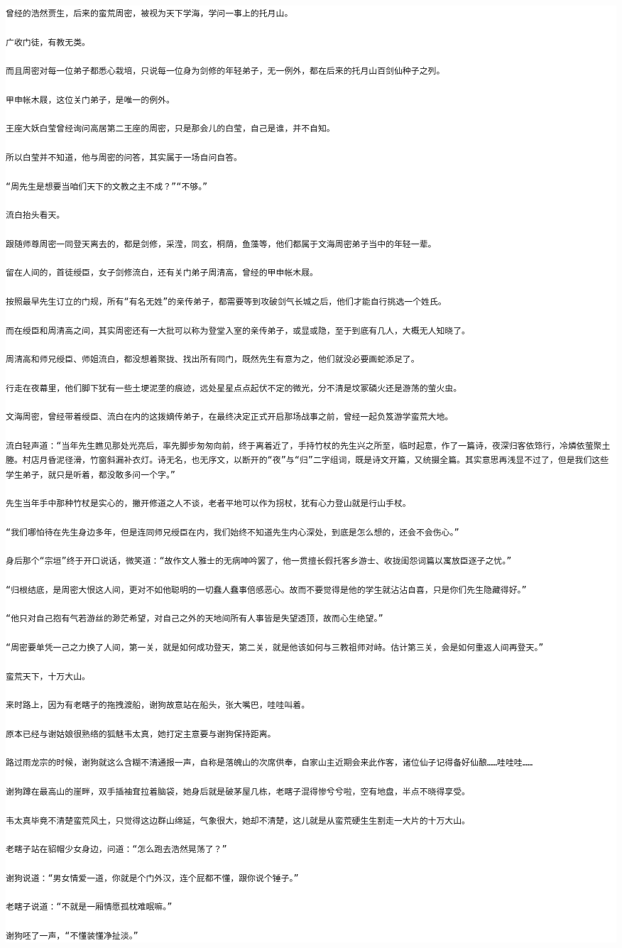     曾经的浩然贾生，后来的蛮荒周密，被视为天下学海，学问一事上的托月山。

    广收门徒，有教无类。

    而且周密对每一位弟子都悉心栽培，只说每一位身为剑修的年轻弟子，无一例外，都在后来的托月山百剑仙种子之列。

    甲申帐木屐，这位关门弟子，是唯一的例外。

    王座大妖白莹曾经询问高居第二王座的周密，只是那会儿的白莹，自己是谁，并不自知。

    所以白莹并不知道，他与周密的问答，其实属于一场自问自答。

    “周先生是想要当咱们天下的文教之主不成？”“不够。”

    流白抬头看天。

    跟随师尊周密一同登天离去的，都是剑修，采滢，同玄，桐荫，鱼藻等，他们都属于文海周密弟子当中的年轻一辈。

    留在人间的，首徒绶臣，女子剑修流白，还有关门弟子周清高，曾经的甲申帐木屐。

    按照最早先生订立的门规，所有“有名无姓”的亲传弟子，都需要等到攻破剑气长城之后，他们才能自行挑选一个姓氏。

    而在绶臣和周清高之间，其实周密还有一大批可以称为登堂入室的亲传弟子，或显或隐，至于到底有几人，大概无人知晓了。

    周清高和师兄绶臣、师姐流白，都没想着聚拢、找出所有同门，既然先生有意为之，他们就没必要画蛇添足了。

    行走在夜幕里，他们脚下犹有一些土埂泥垄的痕迹，远处星星点点起伏不定的微光，分不清是坟冢磷火还是游荡的萤火虫。

    文海周密，曾经带着绶臣、流白在内的这拨嫡传弟子，在最终决定正式开启那场战事之前，曾经一起负笈游学蛮荒大地。

    流白轻声道：“当年先生瞧见那处光亮后，率先脚步匆匆向前，终于离着近了，手持竹杖的先生兴之所至，临时起意，作了一篇诗，夜深归客依筇行，冷燐依萤聚土塍。村店月昏泥径滑，竹窗斜漏补衣灯。诗无名，也无序文，以断开的“夜”与“归”二字组词，既是诗文开篇，又统摄全篇。其实意思再浅显不过了，但是我们这些学生弟子，就只是听着，都没敢多问一个字。”

    先生当年手中那种竹杖是实心的，撇开修道之人不谈，老者平地可以作为拐杖，犹有心力登山就是行山手杖。

    “我们哪怕待在先生身边多年，但是连同师兄绶臣在内，我们始终不知道先生内心深处，到底是怎么想的，还会不会伤心。”

    身后那个“宗垣”终于开口说话，微笑道：“故作文人雅士的无病呻吟罢了，他一贯擅长假托客乡游士、收拢闺怨词篇以寓放臣逐子之忧。”

    “归根结底，是周密大恨这人间，更对不如他聪明的一切蠢人蠢事倍感恶心。故而不要觉得是他的学生就沾沾自喜，只是你们先生隐藏得好。”

    “他只对自己抱有气若游丝的渺茫希望，对自己之外的天地间所有人事皆是失望透顶，故而心生绝望。”

    “周密要单凭一己之力换了人间，第一关，就是如何成功登天，第二关，就是他该如何与三教祖师对峙。估计第三关，会是如何重返人间再登天。”

    蛮荒天下，十万大山。

    来时路上，因为有老瞎子的拖拽渡船，谢狗故意站在船头，张大嘴巴，哇哇叫着。

    原本已经与谢姑娘很熟络的狐魅韦太真，她打定主意要与谢狗保持距离。

    路过雨龙宗的时候，谢狗就这么含糊不清通报一声，自称是落魄山的次席供奉，自家山主近期会来此作客，诸位仙子记得备好仙酿……哇哇哇……

    谢狗蹲在最高山的崖畔，双手插袖耷拉着脑袋，她身后就是破茅屋几栋，老瞎子混得惨兮兮啦，空有地盘，半点不晓得享受。

    韦太真毕竟不清楚蛮荒风土，只觉得这边群山绵延，气象很大，她却不清楚，这儿就是从蛮荒硬生生割走一大片的十万大山。

    老瞎子站在貂帽少女身边，问道：“怎么跑去浩然晃荡了？”

    谢狗说道：“男女情爱一道，你就是个门外汉，连个屁都不懂，跟你说个锤子。”

    老瞎子说道：“不就是一厢情愿孤枕难眠嘛。”

    谢狗呸了一声，“不懂装懂净扯淡。”
